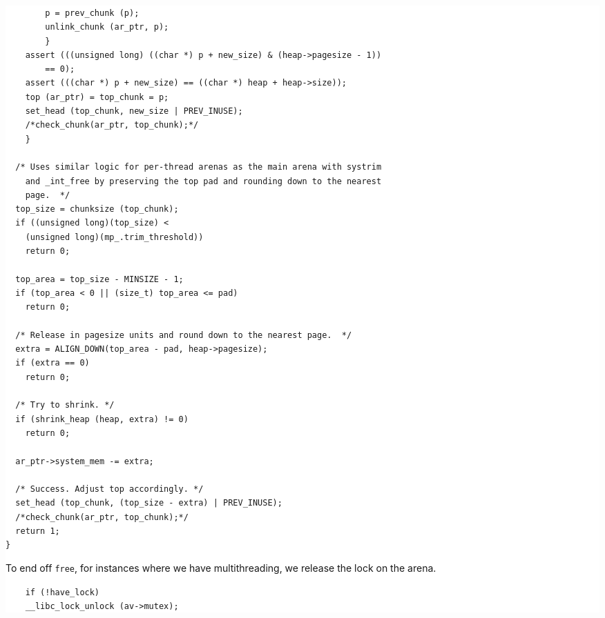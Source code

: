 ```
      	p = prev_chunk (p);
      	unlink_chunk (ar_ptr, p);
    	}
  	assert (((unsigned long) ((char *) p + new_size) & (heap->pagesize - 1))
      	== 0);
  	assert (((char *) p + new_size) == ((char *) heap + heap->size));
  	top (ar_ptr) = top_chunk = p;
  	set_head (top_chunk, new_size | PREV_INUSE);
  	/*check_chunk(ar_ptr, top_chunk);*/
	}

  /* Uses similar logic for per-thread arenas as the main arena with systrim
 	and _int_free by preserving the top pad and rounding down to the nearest
 	page.  */
  top_size = chunksize (top_chunk);
  if ((unsigned long)(top_size) <
  	(unsigned long)(mp_.trim_threshold))
	return 0;

  top_area = top_size - MINSIZE - 1;
  if (top_area < 0 || (size_t) top_area <= pad)
	return 0;

  /* Release in pagesize units and round down to the nearest page.  */
  extra = ALIGN_DOWN(top_area - pad, heap->pagesize);
  if (extra == 0)
	return 0;

  /* Try to shrink. */
  if (shrink_heap (heap, extra) != 0)
	return 0;

  ar_ptr->system_mem -= extra;

  /* Success. Adjust top accordingly. */
  set_head (top_chunk, (top_size - extra) | PREV_INUSE);
  /*check_chunk(ar_ptr, top_chunk);*/
  return 1;
}

```

To end off `free`, for instances where we have multithreading, we release the lock on the arena.

```
	if (!have_lock)
  	__libc_lock_unlock (av->mutex);
```


[^1]: Có vẻ là dùng trong trường hợp challenge có nhiều thread.
[^2]: Leak heap via libc? Confirmed là có thể (btw leak qua main_arena sẽ hợp lí hơn).
[^3]: What? I thought it should be set? Check again?
[^4]: Debug lại đoạn này? Confirmed adu vjp.
[^5]: WTF is this?